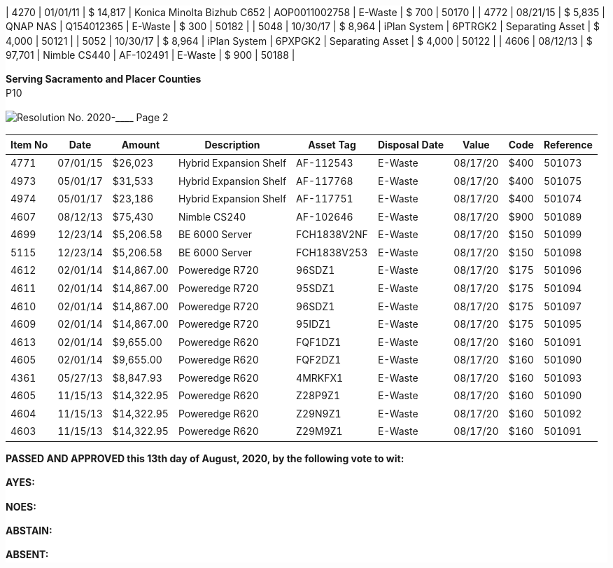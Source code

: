 | 4270    | 01/01/11         | $ 14,817 | Konica Minolta Bizhub C652 | AOP0011002758 | E-Waste | $ 700 | 50170 |
| 4772    | 08/21/15         | $ 5,835 | QNAP NAS | Q154012365 | E-Waste | $ 300 | 50182 |
| 5048    | 10/30/17         | $ 8,964 | iPlan System | 6PTRGK2 | Separating Asset | $ 4,000 | 50121 |
| 5052    | 10/30/17         | $ 8,964 | iPlan System | 6PXPGK2 | Separating Asset | $ 4,000 | 50122 |
| 4606    | 08/12/13         | $ 97,701 | Nimble CS440 | AF-102491 | E-Waste | $ 900 | 50188 |

**Serving Sacramento and Placer Counties**  
P10

![Resolution No. 2020-____ Page 2](https://via.placeholder.com/768x993.png?text=Resolution+No.+2020-____+Page+2)

| Item No | Date       | Amount    | Description                | Asset Tag | Disposal Date | Value | Code   | Reference |
|---------|------------|-----------|----------------------------|-----------|---------------|-------|--------|-----------|
| 4771    | 07/01/15   | $26,023   | Hybrid Expansion Shelf      | AF-112543 | E-Waste       | 08/17/20 | $400  | 501073    |
| 4973    | 05/01/17   | $31,533   | Hybrid Expansion Shelf      | AF-117768 | E-Waste       | 08/17/20 | $400  | 501075    |
| 4974    | 05/01/17   | $23,186   | Hybrid Expansion Shelf      | AF-117751 | E-Waste       | 08/17/20 | $400  | 501074    |
| 4607    | 08/12/13   | $75,430   | Nimble CS240               | AF-102646 | E-Waste       | 08/17/20 | $900  | 501089    |
| 4699    | 12/23/14   | $5,206.58 | BE 6000 Server             | FCH1838V2NF | E-Waste     | 08/17/20 | $150  | 501099    |
| 5115    | 12/23/14   | $5,206.58 | BE 6000 Server             | FCH1838V253 | E-Waste     | 08/17/20 | $150  | 501098    |
| 4612    | 02/01/14   | $14,867.00 | Poweredge R720            | 96SDZ1    | E-Waste       | 08/17/20 | $175  | 501096    |
| 4611    | 02/01/14   | $14,867.00 | Poweredge R720            | 95SDZ1    | E-Waste       | 08/17/20 | $175  | 501094    |
| 4610    | 02/01/14   | $14,867.00 | Poweredge R720            | 96SDZ1    | E-Waste       | 08/17/20 | $175  | 501097    |
| 4609    | 02/01/14   | $14,867.00 | Poweredge R720            | 95IDZ1    | E-Waste       | 08/17/20 | $175  | 501095    |
| 4613    | 02/01/14   | $9,655.00  | Poweredge R620            | FQF1DZ1   | E-Waste       | 08/17/20 | $160  | 501091    |
| 4605    | 02/01/14   | $9,655.00  | Poweredge R620            | FQF2DZ1   | E-Waste       | 08/17/20 | $160  | 501090    |
| 4361    | 05/27/13   | $8,847.93  | Poweredge R620            | 4MRKFX1   | E-Waste       | 08/17/20 | $160  | 501093    |
| 4605    | 11/15/13   | $14,322.95 | Poweredge R620            | Z28P9Z1   | E-Waste       | 08/17/20 | $160  | 501090    |
| 4604    | 11/15/13   | $14,322.95 | Poweredge R620            | Z29N9Z1   | E-Waste       | 08/17/20 | $160  | 501092    |
| 4603    | 11/15/13   | $14,322.95 | Poweredge R620            | Z29M9Z1   | E-Waste       | 08/17/20 | $160  | 501091    |

**PASSED AND APPROVED this 13th day of August, 2020, by the following vote to wit:**

**AYES:**

**NOES:**

**ABSTAIN:**

**ABSENT:**
